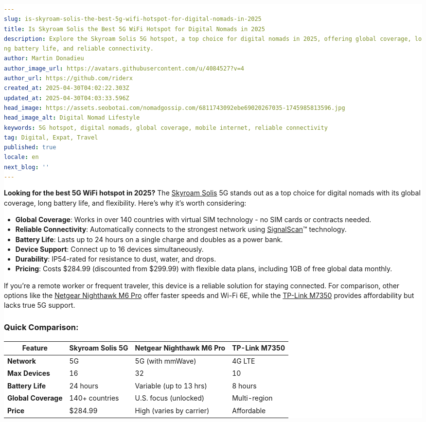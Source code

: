 ```yaml
---
slug: is-skyroam-solis-the-best-5g-wifi-hotspot-for-digital-nomads-in-2025
title: Is Skyroam Solis the Best 5G WiFi Hotspot for Digital Nomads in 2025
description: Explore the Skyroam Solis 5G hotspot, a top choice for digital nomads in 2025, offering global coverage, long battery life, and reliable connectivity.
author: Martin Donadieu
author_image_url: https://avatars.githubusercontent.com/u/4084527?v=4
author_url: https://github.com/riderx
created_at: 2025-04-30T04:02:22.303Z
updated_at: 2025-04-30T04:03:33.596Z
head_image: https://assets.seobotai.com/nomadgossip.com/6811743092ebe69020267035-1745985813596.jpg
head_image_alt: Digital Nomad Lifestyle
keywords: 5G hotspot, digital nomads, global coverage, mobile internet, reliable connectivity
tag: Digital, Expat, Travel
published: true
locale: en
next_blog: ''
---
```


**Looking for the best 5G WiFi hotspot in 2025?** The [Skyroam Solis](https://soliswifi.co/products/solis-5g-hotspot-power-bank?srsltid=AfmBOopWy8IzY76_Y5fqVabF87JTnCFxESvvDsctQfeWX1W3f830HFqJ) 5G stands out as a top choice for digital nomads with its global coverage, long battery life, and flexibility. Here’s why it’s worth considering:

-   **Global Coverage**: Works in over 140 countries with virtual SIM technology - no SIM cards or contracts needed.
-   **Reliable Connectivity**: Automatically connects to the strongest network using [SignalScan](https://soliswifi.co/blogs/blog/introducing-signalscan-meet-the-magic-behind-skyroam-hotspots?srsltid=AfmBOooeJHshri2n3v61rp_h5TvaFd7uy-nJFDSXOnY9ee09qgc05nep)™ technology.
-   **Battery Life**: Lasts up to 24 hours on a single charge and doubles as a power bank.
-   **Device Support**: Connect up to 16 devices simultaneously.
-   **Durability**: IP54-rated for resistance to dust, water, and drops.
-   **Pricing**: Costs $284.99 (discounted from $299.99) with flexible data plans, including 1GB of free global data monthly.

If you’re a remote worker or frequent traveler, this device is a reliable solution for staying connected. For comparison, other options like the [Netgear Nighthawk M6 Pro](https://www.netgear.com/home/mobile-wifi/hotspots/mr6550/) offer faster speeds and Wi-Fi 6E, while the [TP-Link M7350](https://www.tp-link.com/uk/home-networking/mifi/m7350/) provides affordability but lacks true 5G support.

### Quick Comparison:

| Feature | Skyroam Solis 5G | Netgear Nighthawk M6 Pro | TP-Link M7350 |
| --- | --- | --- | --- |
| **Network** | 5G  | 5G (with mmWave) | 4G LTE |
| **Max Devices** | 16  | 32  | 10  |
| **Battery Life** | 24 hours | Variable (up to 13 hrs) | 8 hours |
| **Global Coverage** | 140+ countries | U.S. focus (unlocked) | Multi-region |
| **Price** | $284.99 | High (varies by carrier) | Affordable |
